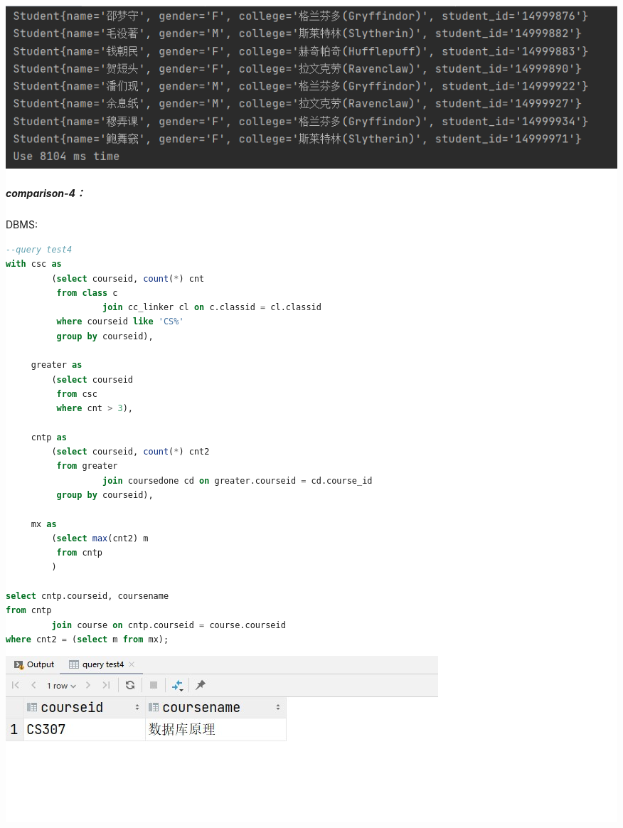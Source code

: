 ![Q3_file](Picture/Q3_file.png)

##### comparison-4：

DBMS:

```sql
--query test4
with csc as
         (select courseid, count(*) cnt
          from class c
                   join cc_linker cl on c.classid = cl.classid
          where courseid like 'CS%'
          group by courseid),

     greater as
         (select courseid
          from csc
          where cnt > 3),

     cntp as
         (select courseid, count(*) cnt2
          from greater
                   join coursedone cd on greater.courseid = cd.course_id
          group by courseid),

     mx as
         (select max(cnt2) m
          from cntp
         )

select cntp.courseid, coursename
from cntp
         join course on cntp.courseid = course.courseid
where cnt2 = (select m from mx);
```

![qt4_1](Picture/qt4_1.jpg)
